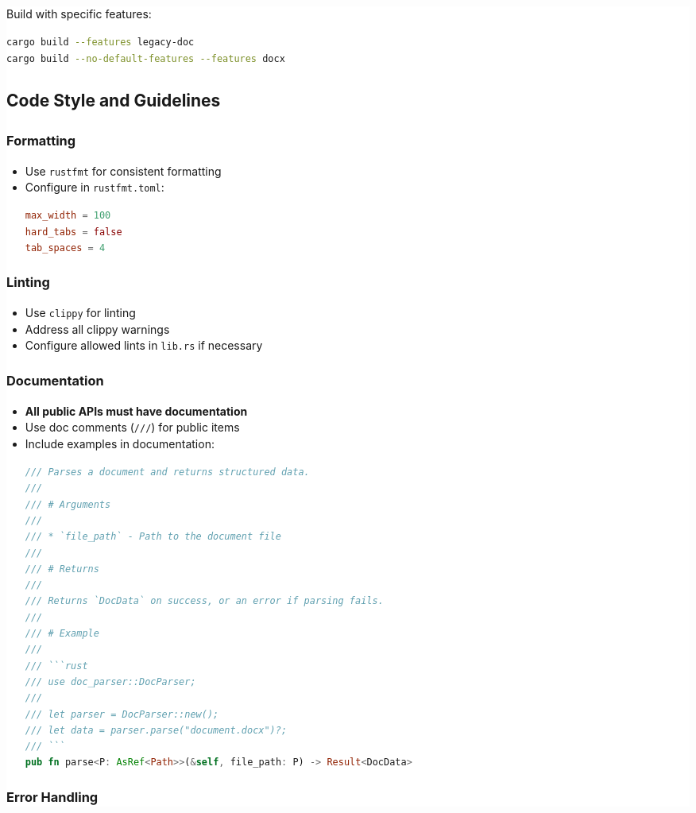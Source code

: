 Build with specific features:
```bash
cargo build --features legacy-doc
cargo build --no-default-features --features docx
```

## Code Style and Guidelines

### Formatting

- Use `rustfmt` for consistent formatting
- Configure in `rustfmt.toml`:
  ```toml
  max_width = 100
  hard_tabs = false
  tab_spaces = 4
  ```

### Linting

- Use `clippy` for linting
- Address all clippy warnings
- Configure allowed lints in `lib.rs` if necessary

### Documentation

- **All public APIs must have documentation**
- Use doc comments (`///`) for public items
- Include examples in documentation:
  ```rust
  /// Parses a document and returns structured data.
  ///
  /// # Arguments
  ///
  /// * `file_path` - Path to the document file
  ///
  /// # Returns
  ///
  /// Returns `DocData` on success, or an error if parsing fails.
  ///
  /// # Example
  ///
  /// ```rust
  /// use doc_parser::DocParser;
  ///
  /// let parser = DocParser::new();
  /// let data = parser.parse("document.docx")?;
  /// ```
  pub fn parse<P: AsRef<Path>>(&self, file_path: P) -> Result<DocData>
  ```

### Error Handling
